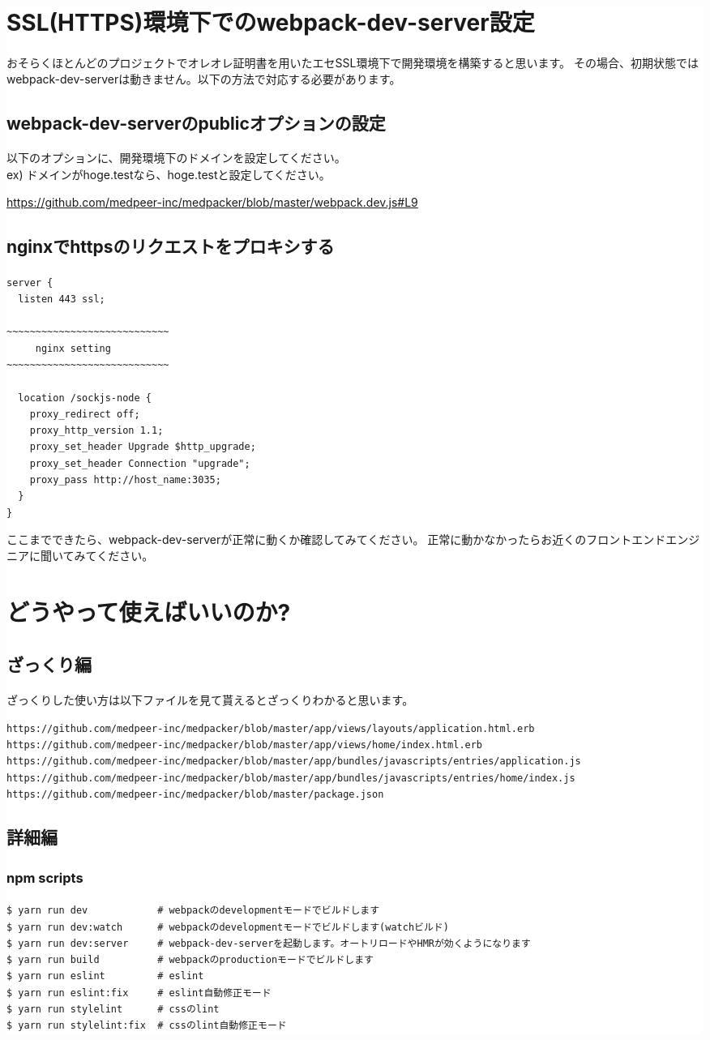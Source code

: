 # SSL(HTTPS)環境下でのwebpack-dev-server設定
おそらくほとんどのプロジェクトでオレオレ証明書を用いたエセSSL環境下で開発環境を構築すると思います。
その場合、初期状態ではwebpack-dev-serverは動きません。以下の方法で対応する必要があります。

## webpack-dev-serverのpublicオプションの設定
以下のオプションに、開発環境下のドメインを設定してください。
<br />
ex) ドメインがhoge.testなら、hoge.testと設定してください。

https://github.com/medpeer-inc/medpacker/blob/master/webpack.dev.js#L9

## nginxでhttpsのリクエストをプロキシする
```
server {
  listen 443 ssl;
  
~~~~~~~~~~~~~~~~~~~~~~~~~~~~
     nginx setting
~~~~~~~~~~~~~~~~~~~~~~~~~~~~

  location /sockjs-node {
    proxy_redirect off;
    proxy_http_version 1.1;
    proxy_set_header Upgrade $http_upgrade;
    proxy_set_header Connection "upgrade";
    proxy_pass http://host_name:3035;
  }
}
```

ここまでできたら、webpack-dev-serverが正常に動くか確認してみてください。
正常に動かなかったらお近くのフロントエンドエンジニアに聞いてみてください。

# どうやって使えばいいのか?
## ざっくり編
ざっくりした使い方は以下ファイルを見て貰えるとざっくりわかると思います。
```
https://github.com/medpeer-inc/medpacker/blob/master/app/views/layouts/application.html.erb
https://github.com/medpeer-inc/medpacker/blob/master/app/views/home/index.html.erb
https://github.com/medpeer-inc/medpacker/blob/master/app/bundles/javascripts/entries/application.js
https://github.com/medpeer-inc/medpacker/blob/master/app/bundles/javascripts/entries/home/index.js
https://github.com/medpeer-inc/medpacker/blob/master/package.json
```

## 詳細編
### npm scripts
```
$ yarn run dev            # webpackのdevelopmentモードでビルドします
$ yarn run dev:watch      # webpackのdevelopmentモードでビルドします(watchビルド)
$ yarn run dev:server     # webpack-dev-serverを起動します。オートリロードやHMRが効くようになります
$ yarn run build          # webpackのproductionモードでビルドします
$ yarn run eslint         # eslint
$ yarn run eslint:fix     # eslint自動修正モード
$ yarn run stylelint      # cssのlint
$ yarn run stylelint:fix  # cssのlint自動修正モード
```
